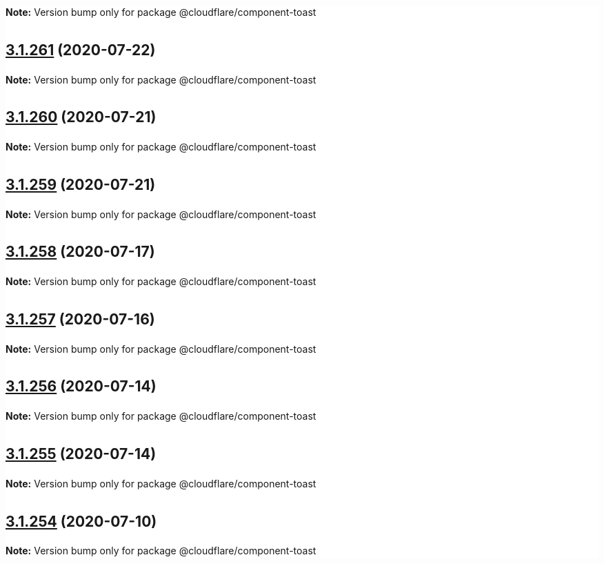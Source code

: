 **Note:** Version bump only for package @cloudflare/component-toast

## [3.1.261](http://stash.cfops.it:7999/fe/stratus/compare/@cloudflare/component-toast@3.1.260...@cloudflare/component-toast@3.1.261) (2020-07-22)

**Note:** Version bump only for package @cloudflare/component-toast

## [3.1.260](http://stash.cfops.it:7999/fe/stratus/compare/@cloudflare/component-toast@3.1.259...@cloudflare/component-toast@3.1.260) (2020-07-21)

**Note:** Version bump only for package @cloudflare/component-toast

## [3.1.259](http://stash.cfops.it:7999/fe/stratus/compare/@cloudflare/component-toast@3.1.258...@cloudflare/component-toast@3.1.259) (2020-07-21)

**Note:** Version bump only for package @cloudflare/component-toast

## [3.1.258](http://stash.cfops.it:7999/fe/stratus/compare/@cloudflare/component-toast@3.1.257...@cloudflare/component-toast@3.1.258) (2020-07-17)

**Note:** Version bump only for package @cloudflare/component-toast

## [3.1.257](http://stash.cfops.it:7999/fe/stratus/compare/@cloudflare/component-toast@3.1.256...@cloudflare/component-toast@3.1.257) (2020-07-16)

**Note:** Version bump only for package @cloudflare/component-toast

## [3.1.256](http://stash.cfops.it:7999/fe/stratus/compare/@cloudflare/component-toast@3.1.255...@cloudflare/component-toast@3.1.256) (2020-07-14)

**Note:** Version bump only for package @cloudflare/component-toast

## [3.1.255](http://stash.cfops.it:7999/fe/stratus/compare/@cloudflare/component-toast@3.1.254...@cloudflare/component-toast@3.1.255) (2020-07-14)

**Note:** Version bump only for package @cloudflare/component-toast

## [3.1.254](http://stash.cfops.it:7999/fe/stratus/compare/@cloudflare/component-toast@3.1.253...@cloudflare/component-toast@3.1.254) (2020-07-10)

**Note:** Version bump only for package @cloudflare/component-toast
